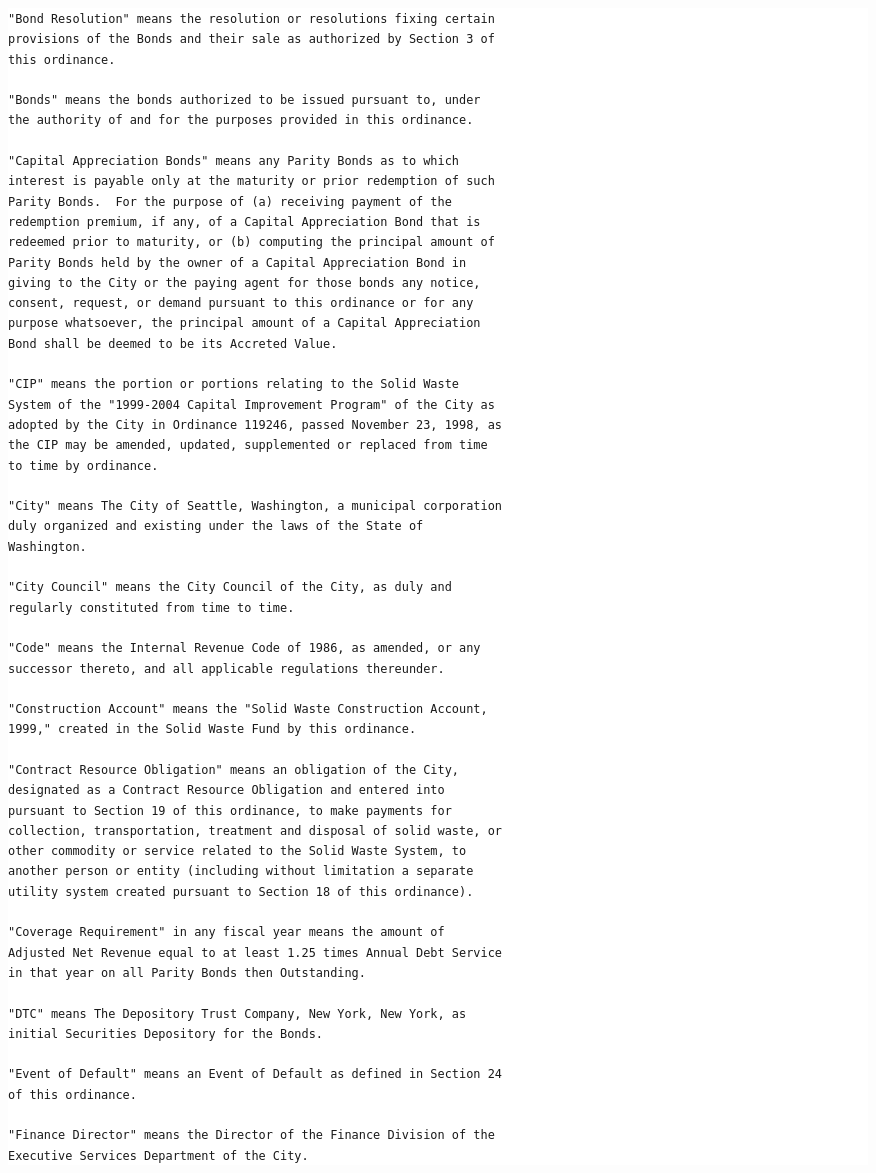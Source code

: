     "Bond Resolution" means the resolution or resolutions fixing certain  
    provisions of the Bonds and their sale as authorized by Section 3 of  
    this ordinance.  
  
    "Bonds" means the bonds authorized to be issued pursuant to, under  
    the authority of and for the purposes provided in this ordinance.  
  
    "Capital Appreciation Bonds" means any Parity Bonds as to which  
    interest is payable only at the maturity or prior redemption of such  
    Parity Bonds.  For the purpose of (a) receiving payment of the  
    redemption premium, if any, of a Capital Appreciation Bond that is  
    redeemed prior to maturity, or (b) computing the principal amount of  
    Parity Bonds held by the owner of a Capital Appreciation Bond in  
    giving to the City or the paying agent for those bonds any notice,  
    consent, request, or demand pursuant to this ordinance or for any  
    purpose whatsoever, the principal amount of a Capital Appreciation  
    Bond shall be deemed to be its Accreted Value.  
  
    "CIP" means the portion or portions relating to the Solid Waste  
    System of the "1999-2004 Capital Improvement Program" of the City as  
    adopted by the City in Ordinance 119246, passed November 23, 1998, as  
    the CIP may be amended, updated, supplemented or replaced from time  
    to time by ordinance.  
  
    "City" means The City of Seattle, Washington, a municipal corporation  
    duly organized and existing under the laws of the State of  
    Washington.  
  
    "City Council" means the City Council of the City, as duly and  
    regularly constituted from time to time.  
  
    "Code" means the Internal Revenue Code of 1986, as amended, or any  
    successor thereto, and all applicable regulations thereunder.  
  
    "Construction Account" means the "Solid Waste Construction Account,  
    1999," created in the Solid Waste Fund by this ordinance.  
  
    "Contract Resource Obligation" means an obligation of the City,  
    designated as a Contract Resource Obligation and entered into  
    pursuant to Section 19 of this ordinance, to make payments for  
    collection, transportation, treatment and disposal of solid waste, or  
    other commodity or service related to the Solid Waste System, to  
    another person or entity (including without limitation a separate  
    utility system created pursuant to Section 18 of this ordinance).  
  
    "Coverage Requirement" in any fiscal year means the amount of  
    Adjusted Net Revenue equal to at least 1.25 times Annual Debt Service  
    in that year on all Parity Bonds then Outstanding.  
  
    "DTC" means The Depository Trust Company, New York, New York, as  
    initial Securities Depository for the Bonds.  
  
    "Event of Default" means an Event of Default as defined in Section 24  
    of this ordinance.  
  
    "Finance Director" means the Director of the Finance Division of the  
    Executive Services Department of the City.  
  